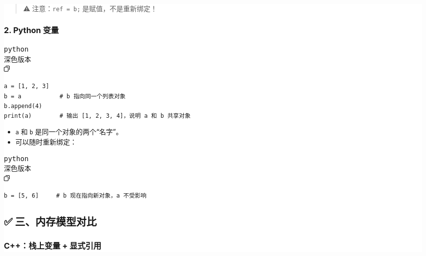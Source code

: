 > ⚠️ 注意：`ref = b;` 是赋值，不是重新绑定！

### 2. Python 变量

<pre><div class="tongyi-design-highlighter global-dark-theme"><span class="tongyi-design-highlighter-header"><span class="tongyi-design-highlighter-lang">python</span><div class="tongyi-design-highlighter-right-actions"><div class="tongyi-design-highlighter-theme-changer"><div class="tongyi-design-highlighter-theme-changer-btn"><span>深色版本</span><span role="img" class="anticon"><svg width="1em" height="1em" fill="currentColor" aria-hidden="true" focusable="false" class=""><use xlink:href="#tongyi-down-line"></use></svg></span></div></div><svg width="12" height="12" viewBox="0 0 11.199999809265137 11.199999809265137" class="cursor-pointer flex items-center tongyi-design-highlighter-copy-btn"><g><path d="M11.2,1.6C11.2,0.716344,10.4837,0,9.6,0L4.8,0C3.91634,0,3.2,0.716344,3.2,1.6L4.16,1.6Q4.16,1.3349,4.34745,1.14745Q4.5349,0.96,4.8,0.96L9.6,0.96Q9.8651,0.96,10.0525,1.14745Q10.24,1.3349,10.24,1.6L10.24,6.4Q10.24,6.6651,10.0525,6.85255Q9.8651,7.04,9.6,7.04L9.6,8C10.4837,8,11.2,7.28366,11.2,6.4L11.2,1.6ZM0,4L0,9.6C0,10.4837,0.716344,11.2,1.6,11.2L7.2,11.2C8.08366,11.2,8.8,10.4837,8.8,9.6L8.8,4C8.8,3.11634,8.08366,2.4,7.2,2.4L1.6,2.4C0.716344,2.4,0,3.11634,0,4ZM1.14745,10.0525Q0.96,9.8651,0.96,9.6L0.96,4Q0.96,3.7349,1.14745,3.54745Q1.3349,3.36,1.6,3.36L7.2,3.36Q7.4651,3.36,7.65255,3.54745Q7.84,3.7349,7.84,4L7.84,9.6Q7.84,9.8651,7.65255,10.0525Q7.4651,10.24,7.2,10.24L1.6,10.24Q1.3349,10.24,1.14745,10.0525Z"></path></g></svg></div></span><div><pre><code><span>a = [</span>1<span>, </span>2<span>, </span>3<span>]
</span><span>b = a           </span><span># b 指向同一个列表对象</span><span>
</span><span>b.append(</span>4<span>)
</span><span></span><span>print</span><span>(a)        </span><span># 输出 [1, 2, 3, 4]，说明 a 和 b 共享对象</span></code></pre></div></div></pre>

* `a` 和 `b` 是同一个对象的两个“名字”。
* 可以随时重新绑定：

<pre><div class="tongyi-design-highlighter global-dark-theme"><span class="tongyi-design-highlighter-header"><span class="tongyi-design-highlighter-lang">python</span><div class="tongyi-design-highlighter-right-actions"><div class="tongyi-design-highlighter-theme-changer"><div class="tongyi-design-highlighter-theme-changer-btn"><span>深色版本</span><span role="img" class="anticon"><svg width="1em" height="1em" fill="currentColor" aria-hidden="true" focusable="false" class=""><use xlink:href="#tongyi-down-line"></use></svg></span></div></div><svg width="12" height="12" viewBox="0 0 11.199999809265137 11.199999809265137" class="cursor-pointer flex items-center tongyi-design-highlighter-copy-btn"><g><path d="M11.2,1.6C11.2,0.716344,10.4837,0,9.6,0L4.8,0C3.91634,0,3.2,0.716344,3.2,1.6L4.16,1.6Q4.16,1.3349,4.34745,1.14745Q4.5349,0.96,4.8,0.96L9.6,0.96Q9.8651,0.96,10.0525,1.14745Q10.24,1.3349,10.24,1.6L10.24,6.4Q10.24,6.6651,10.0525,6.85255Q9.8651,7.04,9.6,7.04L9.6,8C10.4837,8,11.2,7.28366,11.2,6.4L11.2,1.6ZM0,4L0,9.6C0,10.4837,0.716344,11.2,1.6,11.2L7.2,11.2C8.08366,11.2,8.8,10.4837,8.8,9.6L8.8,4C8.8,3.11634,8.08366,2.4,7.2,2.4L1.6,2.4C0.716344,2.4,0,3.11634,0,4ZM1.14745,10.0525Q0.96,9.8651,0.96,9.6L0.96,4Q0.96,3.7349,1.14745,3.54745Q1.3349,3.36,1.6,3.36L7.2,3.36Q7.4651,3.36,7.65255,3.54745Q7.84,3.7349,7.84,4L7.84,9.6Q7.84,9.8651,7.65255,10.0525Q7.4651,10.24,7.2,10.24L1.6,10.24Q1.3349,10.24,1.14745,10.0525Z"></path></g></svg></div></span><div><pre><code><span>b = [</span>5<span>, </span>6<span>]     </span><span># b 现在指向新对象，a 不受影响</span></code></pre></div></div></pre>

## ✅ 三、内存模型对比

### C++：栈上变量 + 显式引用

